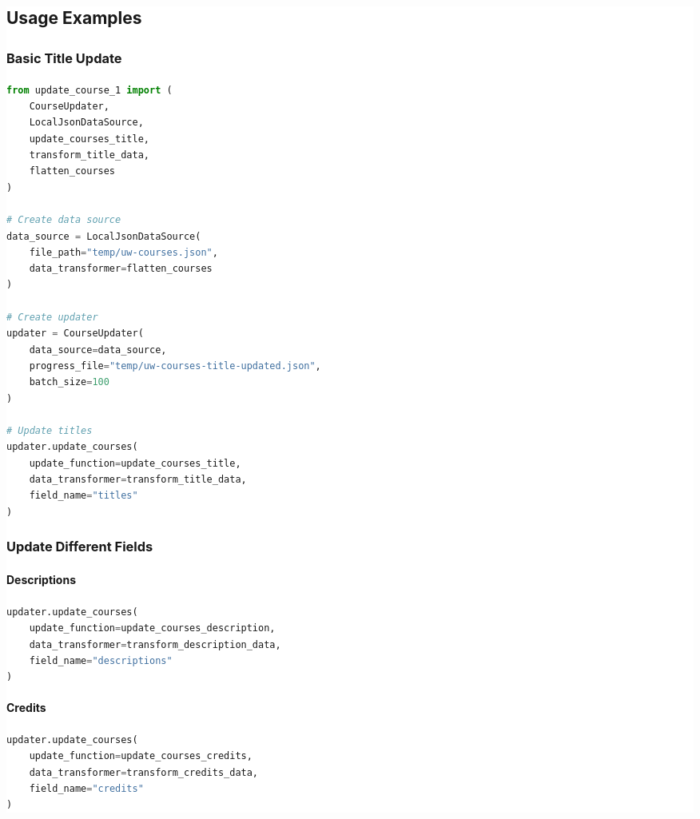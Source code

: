 ## Usage Examples

### Basic Title Update

```python
from update_course_1 import (
    CourseUpdater, 
    LocalJsonDataSource,
    update_courses_title,
    transform_title_data,
    flatten_courses
)

# Create data source
data_source = LocalJsonDataSource(
    file_path="temp/uw-courses.json",
    data_transformer=flatten_courses
)

# Create updater
updater = CourseUpdater(
    data_source=data_source,
    progress_file="temp/uw-courses-title-updated.json",
    batch_size=100
)

# Update titles
updater.update_courses(
    update_function=update_courses_title,
    data_transformer=transform_title_data,
    field_name="titles"
)
```

### Update Different Fields

#### Descriptions
```python
updater.update_courses(
    update_function=update_courses_description,
    data_transformer=transform_description_data,
    field_name="descriptions"
)
```

#### Credits
```python
updater.update_courses(
    update_function=update_courses_credits,
    data_transformer=transform_credits_data,
    field_name="credits"
)
```
